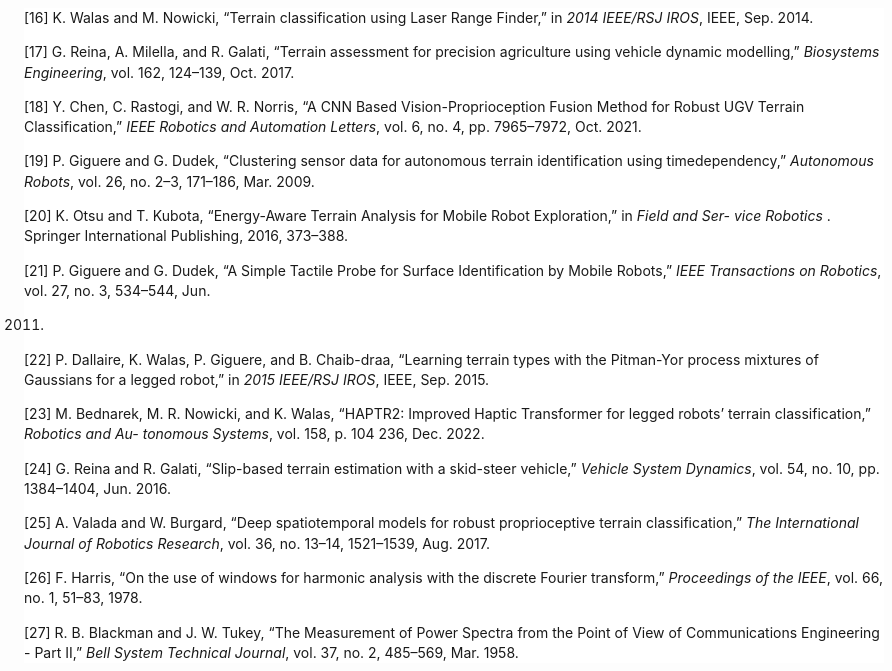 [16] K. Walas and M. Nowicki, “Terrain classification using Laser Range Finder,” in _2014 IEEE/RSJ IROS_,
IEEE, Sep. 2014.

[17] G. Reina, A. Milella, and R. Galati, “Terrain assessment for precision agriculture using vehicle dynamic modelling,” _Biosystems Engineering_, vol. 162,
124–139, Oct. 2017.

[18] Y. Chen, C. Rastogi, and W. R. Norris, “A CNN
Based Vision-Proprioception Fusion Method for Robust UGV Terrain Classification,” _IEEE Robotics and_
_Automation Letters_, vol. 6, no. 4, pp. 7965–7972, Oct.
2021.

[19] P. Giguere and G. Dudek, “Clustering sensor data
for autonomous terrain identification using timedependency,” _Autonomous Robots_, vol. 26, no. 2–3,
171–186, Mar. 2009.

[20] K. Otsu and T. Kubota, “Energy-Aware Terrain Analysis for Mobile Robot Exploration,” in _Field and Ser-_
_vice Robotics_ . Springer International Publishing, 2016,
373–388.

[21] P. Giguere and G. Dudek, “A Simple Tactile Probe
for Surface Identification by Mobile Robots,” _IEEE_
_Transactions on Robotics_, vol. 27, no. 3, 534–544, Jun.

2011.

[22] P. Dallaire, K. Walas, P. Giguere, and B. Chaib-draa,
“Learning terrain types with the Pitman-Yor process
mixtures of Gaussians for a legged robot,” in _2015_
_IEEE/RSJ IROS_, IEEE, Sep. 2015.

[23] M. Bednarek, M. R. Nowicki, and K. Walas,
“HAPTR2: Improved Haptic Transformer for legged
robots’ terrain classification,” _Robotics_ _and_ _Au-_
_tonomous Systems_, vol. 158, p. 104 236, Dec. 2022.

[24] G. Reina and R. Galati, “Slip-based terrain estimation
with a skid-steer vehicle,” _Vehicle System Dynamics_,
vol. 54, no. 10, pp. 1384–1404, Jun. 2016.

[25] A. Valada and W. Burgard, “Deep spatiotemporal
models for robust proprioceptive terrain classification,” _The International Journal of Robotics Research_,
vol. 36, no. 13–14, 1521–1539, Aug. 2017.

[26] F. Harris, “On the use of windows for harmonic analysis with the discrete Fourier transform,” _Proceedings_
_of the IEEE_, vol. 66, no. 1, 51–83, 1978.

[27] R. B. Blackman and J. W. Tukey, “The Measurement
of Power Spectra from the Point of View of Communications Engineering - Part II,” _Bell System Technical_
_Journal_, vol. 37, no. 2, 485–569, Mar. 1958.
